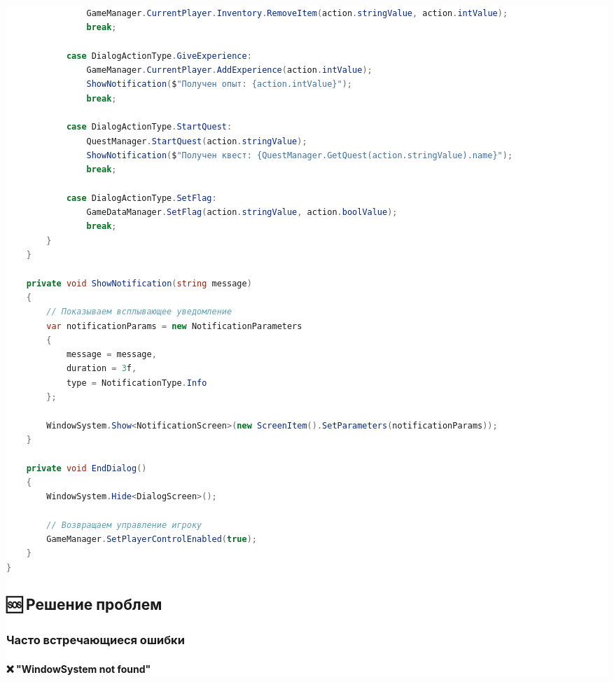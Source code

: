 ```csharp
                GameManager.CurrentPlayer.Inventory.RemoveItem(action.stringValue, action.intValue);
                break;
            
            case DialogActionType.GiveExperience:
                GameManager.CurrentPlayer.AddExperience(action.intValue);
                ShowNotification($"Получен опыт: {action.intValue}");
                break;
            
            case DialogActionType.StartQuest:
                QuestManager.StartQuest(action.stringValue);
                ShowNotification($"Получен квест: {QuestManager.GetQuest(action.stringValue).name}");
                break;
            
            case DialogActionType.SetFlag:
                GameDataManager.SetFlag(action.stringValue, action.boolValue);
                break;
        }
    }

    private void ShowNotification(string message)
    {
        // Показываем всплывающее уведомление
        var notificationParams = new NotificationParameters
        {
            message = message,
            duration = 3f,
            type = NotificationType.Info
        };

        WindowSystem.Show<NotificationScreen>(new ScreenItem().SetParameters(notificationParams));
    }

    private void EndDialog()
    {
        WindowSystem.Hide<DialogScreen>();
        
        // Возвращаем управление игроку
        GameManager.SetPlayerControlEnabled(true);
    }
}
```

## 🆘 Решение проблем

### Часто встречающиеся ошибки

#### ❌ "WindowSystem not found"
